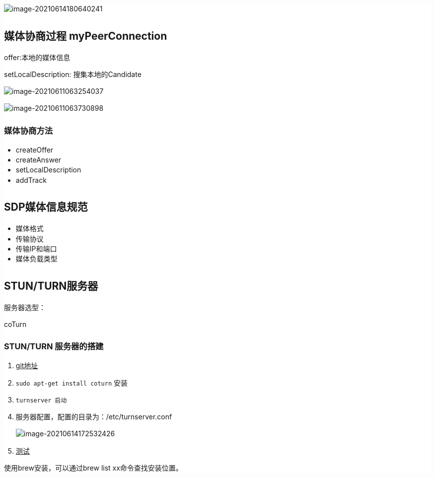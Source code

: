 



![image-20210614180640241](https://tva1.sinaimg.cn/large/008i3skNgy1grhyenz8rrj30j50een2b.jpg)







## 媒体协商过程 myPeerConnection

offer:本地的媒体信息

setLocalDescription: 搜集本地的Candidate

![image-20210611063254037](https://tva1.sinaimg.cn/large/008i3skNgy1grdxhvmxo7j30ot0c8783.jpg)



![image-20210611063730898](https://tva1.sinaimg.cn/large/008i3skNgy1grdxmogirij30i50f6n17.jpg)





### 媒体协商方法

* createOffer
* createAnswer
* setLocalDescription
* addTrack





## SDP媒体信息规范

* 媒体格式
* 传输协议
* 传输IP和端口
* 媒体负载类型



## STUN/TURN服务器

服务器选型：

coTurn



### STUN/TURN 服务器的搭建

1. [git地址](https://github.com/coturn/coturn)

2. `sudo apt-get install coturn` 安装

3. ```undefined
   turnserver 启动
   ```

4. 服务器配置，配置的目录为：/etc/turnserver.conf

   ![image-20210614172532426](https://tva1.sinaimg.cn/large/008i3skNgy1grhx7wqtzyj30o804u429.jpg)

5. [测试](https://webrtc.github.io/samples/src/content/peerconnection/trickle-ice/)

使用brew安装，可以通过brew list xx命令查找安装位置。


   ```